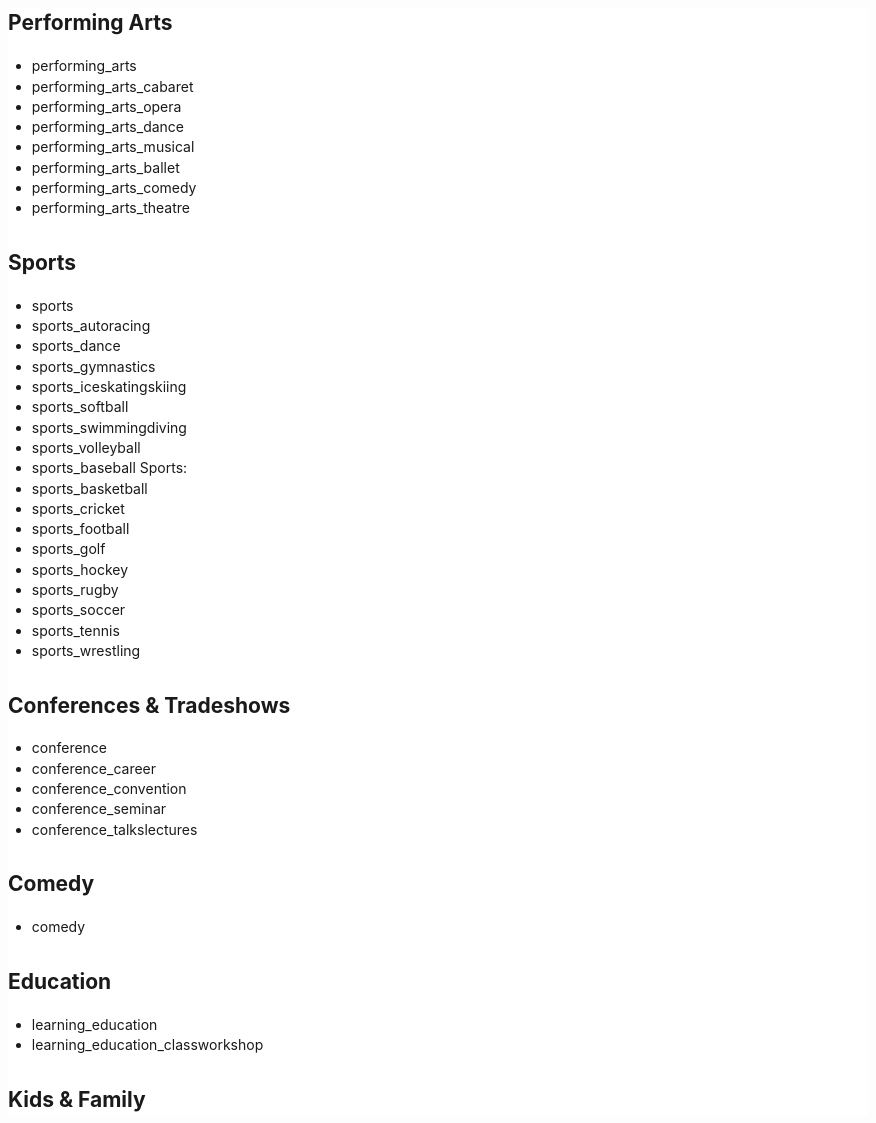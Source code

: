 ## Performing Arts

* performing_arts	
* performing_arts_cabaret
* performing_arts_opera
* performing_arts_dance
* performing_arts_musical
* performing_arts_ballet
* performing_arts_comedy
* performing_arts_theatre

## 	Sports	

* sports				
* sports_autoracing
* sports_dance
* sports_gymnastics
* sports_iceskatingskiing
* sports_softball
* sports_swimmingdiving
* sports_volleyball
* sports_baseball	Sports:
* sports_basketball
* sports_cricket
* sports_football
* sports_golf
* sports_hockey
* sports_rugby
* sports_soccer
* sports_tennis
* sports_wrestling

## Conferences & Tradeshows

* conference	    		  
* conference_career
* conference_convention
* conference_seminar
* conference_talkslectures

## Comedy

* comedy

## Education       	         

* learning_education		
* learning_education_classworkshop

## Kids & Family
